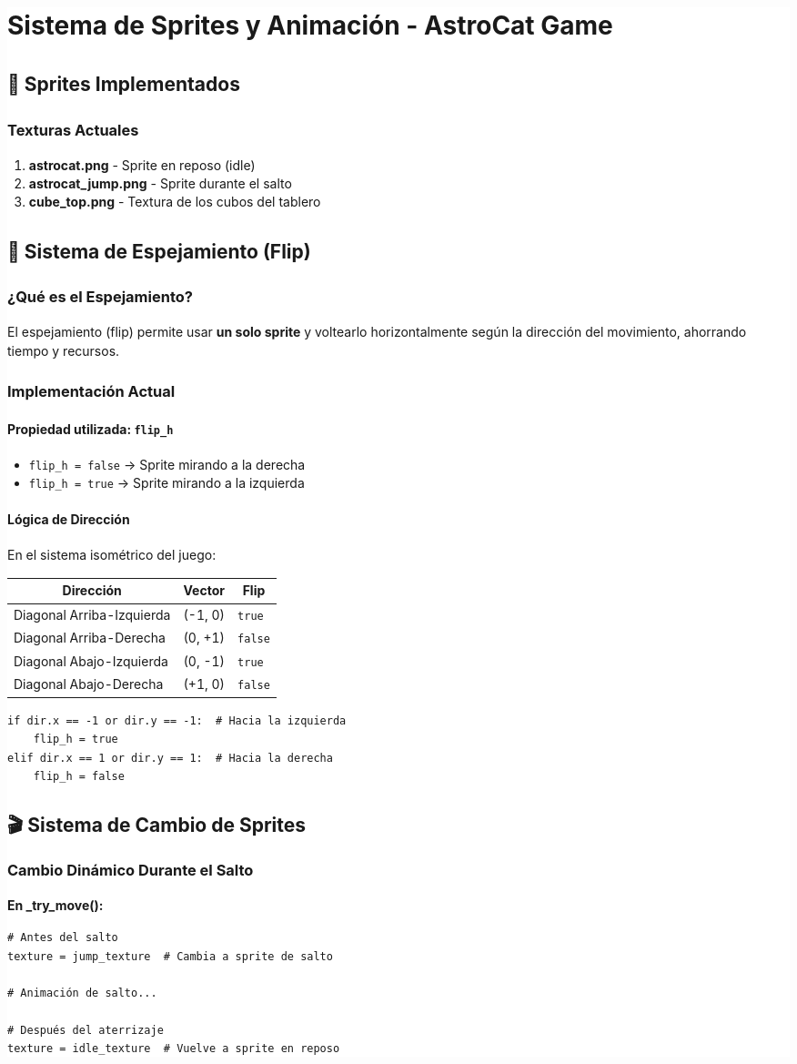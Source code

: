 # Sistema de Sprites y Animación - AstroCat Game

## 🎨 Sprites Implementados

### Texturas Actuales
1. **astrocat.png** - Sprite en reposo (idle)
2. **astrocat_jump.png** - Sprite durante el salto
3. **cube_top.png** - Textura de los cubos del tablero

## 🔄 Sistema de Espejamiento (Flip)

### ¿Qué es el Espejamiento?
El espejamiento (flip) permite usar **un solo sprite** y voltearlo horizontalmente según la dirección del movimiento, ahorrando tiempo y recursos.

### Implementación Actual

#### Propiedad utilizada: `flip_h`
- `flip_h = false` → Sprite mirando a la derecha
- `flip_h = true` → Sprite mirando a la izquierda

#### Lógica de Dirección
En el sistema isométrico del juego:

| Dirección | Vector | Flip |
|-----------|--------|------|
| Diagonal Arriba-Izquierda | (-1, 0) | `true` |
| Diagonal Arriba-Derecha | (0, +1) | `false` |
| Diagonal Abajo-Izquierda | (0, -1) | `true` |
| Diagonal Abajo-Derecha | (+1, 0) | `false` |

```gdscript
if dir.x == -1 or dir.y == -1:  # Hacia la izquierda
    flip_h = true
elif dir.x == 1 or dir.y == 1:  # Hacia la derecha
    flip_h = false
```

## 🎬 Sistema de Cambio de Sprites

### Cambio Dinámico Durante el Salto

**En _try_move():**
```gdscript
# Antes del salto
texture = jump_texture  # Cambia a sprite de salto

# Animación de salto...

# Después del aterrizaje
texture = idle_texture  # Vuelve a sprite en reposo
```
